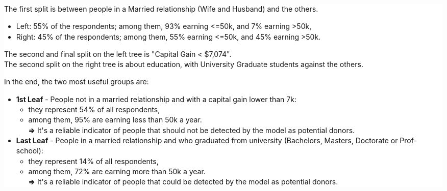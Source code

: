 The first split is between people in a Married relationship (Wife and Husband) and the others. 
- Left: 55% of the respondents; among them, 93% earning <=50k, and 7% earning >50k,
- Right: 45% of the respondents; among them, 55% earning <=50k, and 45% earning >50k.

The second and final split on the left tree is "Capital Gain < $7,074".   
The second split on the right tree is about education, with University Graduate students against the others.

In the end, the two most useful groups are:
- **1st Leaf** - People not in a married relationship and with a capital gain lower than 7k: 
    - they represent 54% of all respondents,
    - among them, 95% are earning less than 50k a year.  
**=>** It's a reliable indicator of people that should not be detected by the model as potential donors.
- **Last Leaf** - People in a married relationship and who graduated from university (Bachelors, Masters, Doctorate or Prof-school):
    - they represent 14% of all respondents,
    - among them, 72% are earning more than 50k a year.  
**=>** It's a reliable indicator of people that could be detected by the model as potential donors.


